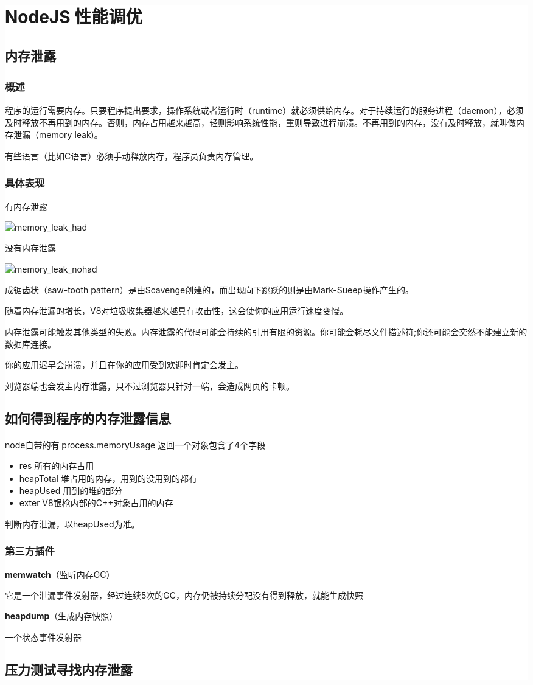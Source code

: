 # NodeJS 性能调优

## 内存泄露

### 概述

程序的运行需要内存。只要程序提出要求，操作系统或者运行时（runtime）就必须供给内存。对于持续运行的服务进程（daemon），必须及时释放不再用到的内存。否则，内存占用越来越高，轻则影响系统性能，重则导致进程崩溃。不再用到的内存，没有及时释放，就叫做内存泄漏（memory leak)。

有些语言（比如C语言）必须手动释放内存，程序员负责内存管理。

### 具体表现

有内存泄露

![memory_leak_had](/node/memory_leak_had.png)

没有内存泄露

![memory_leak_nohad](/node/memory_leak_nohad.png)

成锯齿状（saw-tooth pattern）是由Scavenge创建的，而出现向下跳跃的则是由Mark-Sueep操作产生的。

随着内存泄漏的增长，V8对垃圾收集器越来越具有攻击性，这会使你的应用运行速度变慢。

内存泄露可能触发其他类型的失败。内存泄露的代码可能会持续的引用有限的资源。你可能会耗尽文件描述符;你还可能会突然不能建立新的数据库连接。

你的应用迟早会崩溃，并且在你的应用受到欢迎时肯定会发主。

刘览器端也会发主内存泄露，只不过浏览器只针对一端，会造成网页的卡顿。

## 如何得到程序的内存泄露信息

node自带的有 process.memoryUsage 返回一个对象包含了4个字段

- res 所有的内存占用
- heapTotal 堆占用的内存，用到的没用到的都有
- heapUsed 用到的堆的部分
- exter V8银枪内部的C++对象占用的内存

判断内存泄漏，以heapUsed为准。

### 第三方插件

**memwatch**（监听内存GC）

它是一个泄漏事件发射器，经过连续5次的GC，内存仍被持续分配没有得到释放，就能生成快照

**heapdump**（生成内存快照）

一个状态事件发射器

## 压力测试寻找内存泄露
